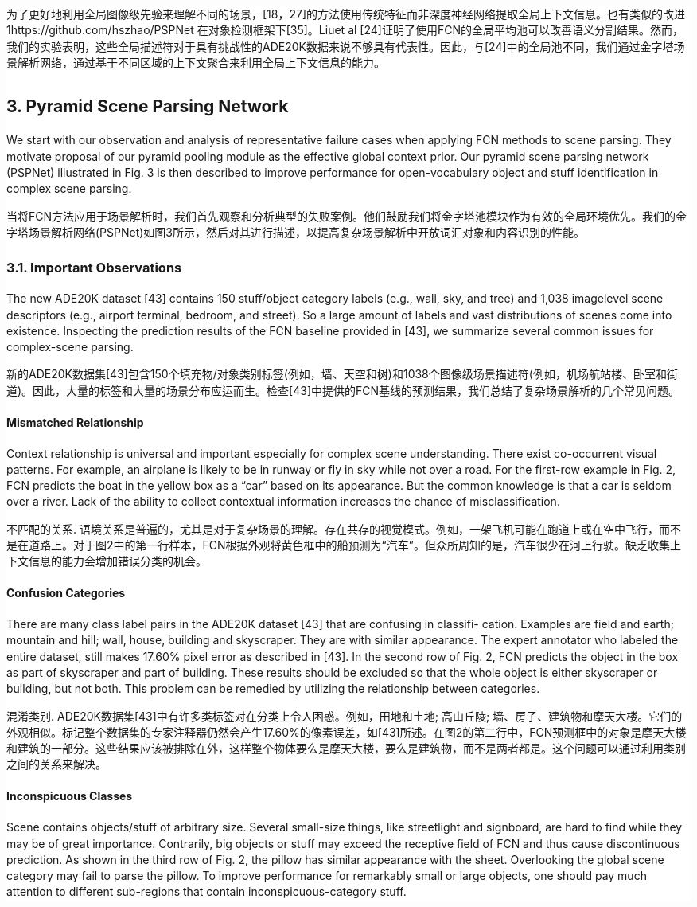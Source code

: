为了更好地利用全局图像级先验来理解不同的场景，[18，27]的方法使用传统特征而非深度神经网络提取全局上下文信息。也有类似的改进 1https://github.com/hszhao/PSPNet 在对象检测框架下[35]。Liuet al [24]证明了使用FCN的全局平均池可以改善语义分割结果。然而，我们的实验表明，这些全局描述符对于具有挑战性的ADE20K数据来说不够具有代表性。因此，与[24]中的全局池不同，我们通过金字塔场景解析网络，通过基于不同区域的上下文聚合来利用全局上下文信息的能力。

## 3. Pyramid Scene Parsing Network
We start with our observation and analysis of representative failure cases when applying FCN methods to scene parsing. They motivate proposal of our pyramid pooling module as the effective global context prior. Our pyramid scene parsing network (PSPNet) illustrated in Fig. 3 is then described to improve performance for open-vocabulary object and stuff identification in complex scene parsing.

当将FCN方法应用于场景解析时，我们首先观察和分析典型的失败案例。他们鼓励我们将金字塔池模块作为有效的全局环境优先。我们的金字塔场景解析网络(PSPNet)如图3所示，然后对其进行描述，以提高复杂场景解析中开放词汇对象和内容识别的性能。

### 3.1. Important Observations
The new ADE20K dataset [43] contains 150 stuff/object category labels (e.g., wall, sky, and tree) and 1,038 imagelevel scene descriptors (e.g., airport terminal, bedroom, and street). So a large amount of labels and vast distributions of scenes come into existence. Inspecting the prediction results of the FCN baseline provided in [43], we summarize several common issues for complex-scene parsing.

新的ADE20K数据集[43]包含150个填充物/对象类别标签(例如，墙、天空和树)和1038个图像级场景描述符(例如，机场航站楼、卧室和街道)。因此，大量的标签和大量的场景分布应运而生。检查[43]中提供的FCN基线的预测结果，我们总结了复杂场景解析的几个常见问题。

#### Mismatched Relationship 
Context relationship is universal and important especially for complex scene understanding. There exist co-occurrent visual patterns. For example, an airplane is likely to be in runway or fly in sky while not over a road. For the first-row example in Fig. 2, FCN predicts the boat in the yellow box as a “car” based on its appearance. But the common knowledge is that a car is seldom over a river. Lack of the ability to collect contextual information increases the chance of misclassification.

不匹配的关系. 语境关系是普遍的，尤其是对于复杂场景的理解。存在共存的视觉模式。例如，一架飞机可能在跑道上或在空中飞行，而不是在道路上。对于图2中的第一行样本，FCN根据外观将黄色框中的船预测为“汽车”。但众所周知的是，汽车很少在河上行驶。缺乏收集上下文信息的能力会增加错误分类的机会。

#### Confusion Categories 
There are many class label pairs in the ADE20K dataset [43] that are confusing in classifi- cation. Examples are field and earth; mountain and hill; wall, house, building and skyscraper. They are with similar appearance. The expert annotator who labeled the entire dataset, still makes 17.60% pixel error as described in [43]. In the second row of Fig. 2, FCN predicts the object in the box as part of skyscraper and part of building. These results should be excluded so that the whole object is either skyscraper or building, but not both. This problem can be remedied by utilizing the relationship between categories.

混淆类别. ADE20K数据集[43]中有许多类标签对在分类上令人困惑。例如，田地和土地; 高山丘陵; 墙、房子、建筑物和摩天大楼。它们的外观相似。标记整个数据集的专家注释器仍然会产生17.60%的像素误差，如[43]所述。在图2的第二行中，FCN预测框中的对象是摩天大楼和建筑的一部分。这些结果应该被排除在外，这样整个物体要么是摩天大楼，要么是建筑物，而不是两者都是。这个问题可以通过利用类别之间的关系来解决。

#### Inconspicuous Classes
Scene contains objects/stuff of arbitrary size. Several small-size things, like streetlight and signboard, are hard to find while they may be of great importance. Contrarily, big objects or stuff may exceed the receptive field of FCN and thus cause discontinuous prediction. As shown in the third row of Fig. 2, the pillow has similar appearance with the sheet. Overlooking the global scene category may fail to parse the pillow. To improve performance for remarkably small or large objects, one should pay much attention to different sub-regions that contain inconspicuous-category stuff.

